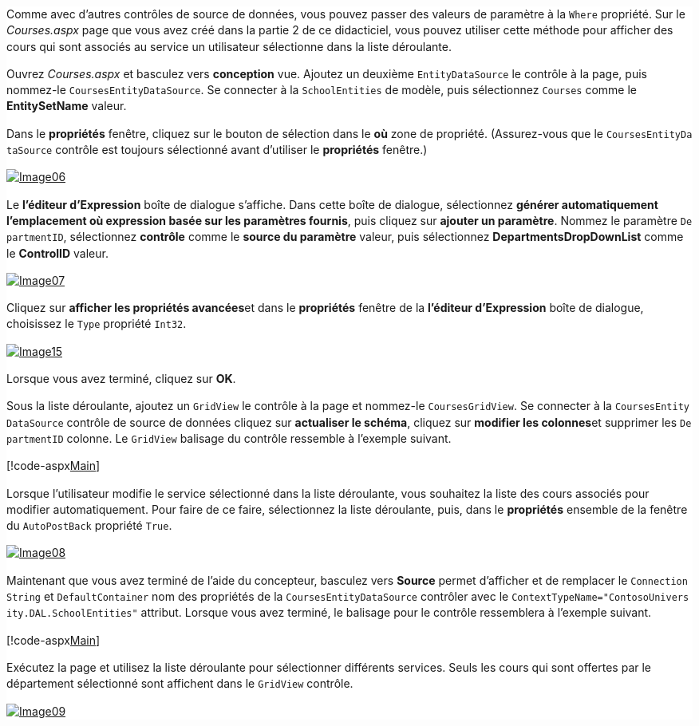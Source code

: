 Comme avec d’autres contrôles de source de données, vous pouvez passer des valeurs de paramètre à la `Where` propriété. Sur le *Courses.aspx* page que vous avez créé dans la partie 2 de ce didacticiel, vous pouvez utiliser cette méthode pour afficher des cours qui sont associés au service un utilisateur sélectionne dans la liste déroulante.

Ouvrez *Courses.aspx* et basculez vers **conception** vue. Ajoutez un deuxième `EntityDataSource` le contrôle à la page, puis nommez-le `CoursesEntityDataSource`. Se connecter à la `SchoolEntities` de modèle, puis sélectionnez `Courses` comme le **EntitySetName** valeur.

Dans le **propriétés** fenêtre, cliquez sur le bouton de sélection dans le **où** zone de propriété. (Assurez-vous que le `CoursesEntityDataSource` contrôle est toujours sélectionné avant d’utiliser le **propriétés** fenêtre.)

[![Image06](the-entity-framework-and-aspnet-getting-started-part-3/_static/image18.png)](the-entity-framework-and-aspnet-getting-started-part-3/_static/image17.png)

Le **l’éditeur d’Expression** boîte de dialogue s’affiche. Dans cette boîte de dialogue, sélectionnez **générer automatiquement l’emplacement où expression basée sur les paramètres fournis**, puis cliquez sur **ajouter un paramètre**. Nommez le paramètre `DepartmentID`, sélectionnez **contrôle** comme le **source du paramètre** valeur, puis sélectionnez **DepartmentsDropDownList** comme le **ControlID**  valeur.

[![Image07](the-entity-framework-and-aspnet-getting-started-part-3/_static/image20.png)](the-entity-framework-and-aspnet-getting-started-part-3/_static/image19.png)

Cliquez sur **afficher les propriétés avancées**et dans le **propriétés** fenêtre de la **l’éditeur d’Expression** boîte de dialogue, choisissez le `Type` propriété `Int32`.

[![Image15](the-entity-framework-and-aspnet-getting-started-part-3/_static/image22.png)](the-entity-framework-and-aspnet-getting-started-part-3/_static/image21.png)

Lorsque vous avez terminé, cliquez sur **OK**.

Sous la liste déroulante, ajoutez un `GridView` le contrôle à la page et nommez-le `CoursesGridView`. Se connecter à la `CoursesEntityDataSource` contrôle de source de données cliquez sur **actualiser le schéma**, cliquez sur **modifier les colonnes**et supprimer les `DepartmentID` colonne. Le `GridView` balisage du contrôle ressemble à l’exemple suivant.

[!code-aspx[Main](the-entity-framework-and-aspnet-getting-started-part-3/samples/sample1.aspx)]

Lorsque l’utilisateur modifie le service sélectionné dans la liste déroulante, vous souhaitez la liste des cours associés pour modifier automatiquement. Pour faire de ce faire, sélectionnez la liste déroulante, puis, dans le **propriétés** ensemble de la fenêtre du `AutoPostBack` propriété `True`.

[![Image08](the-entity-framework-and-aspnet-getting-started-part-3/_static/image24.png)](the-entity-framework-and-aspnet-getting-started-part-3/_static/image23.png)

Maintenant que vous avez terminé de l’aide du concepteur, basculez vers **Source** permet d’afficher et de remplacer le `ConnectionString` et `DefaultContainer` nom des propriétés de la `CoursesEntityDataSource` contrôler avec le `ContextTypeName="ContosoUniversity.DAL.SchoolEntities"` attribut. Lorsque vous avez terminé, le balisage pour le contrôle ressemblera à l’exemple suivant.

[!code-aspx[Main](the-entity-framework-and-aspnet-getting-started-part-3/samples/sample2.aspx)]

Exécutez la page et utilisez la liste déroulante pour sélectionner différents services. Seuls les cours qui sont offertes par le département sélectionné sont affichent dans le `GridView` contrôle.

[![Image09](the-entity-framework-and-aspnet-getting-started-part-3/_static/image26.png)](the-entity-framework-and-aspnet-getting-started-part-3/_static/image25.png)
